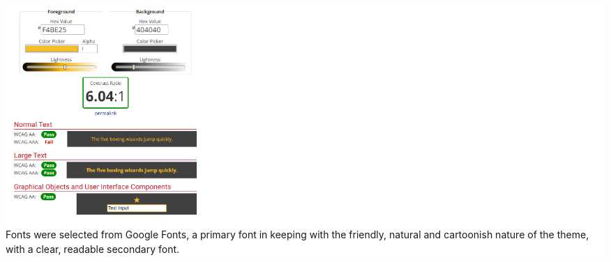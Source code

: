 <img src="assets/images/beepocket_contrast_check.webp" alt="Colour Scheme Contrast" style="height: 300px;">

Fonts were selected from Google Fonts, a primary font in keeping with the friendly, natural and cartoonish nature of the theme, with a clear, readable secondary font.
